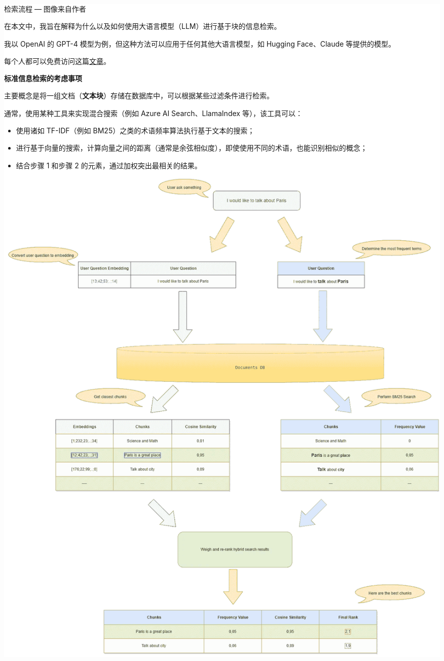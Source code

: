 检索流程 — 图像来自作者

在本文中，我旨在解释为什么以及如何使用大语言模型（LLM）进行基于块的信息检索。

我以 OpenAI 的 GPT-4 模型为例，但这种方法可以应用于任何其他大语言模型，如 Hugging Face、Claude 等提供的模型。

每个人都可以免费访问这篇[文章](https://medium.com/@peronc79/5242f0133b55?sk=aafe7dca2cb777410b6e426321c0b53e)。

**标准信息检索的考虑事项**

主要概念是将一组文档（**文本块**）存储在数据库中，可以根据某些过滤条件进行检索。

通常，使用某种工具来实现混合搜索（例如 Azure AI Search、LlamaIndex 等），该工具可以：

+   使用诸如 TF-IDF（例如 BM25）之类的术语频率算法执行基于文本的搜索；

+   进行基于向量的搜索，计算向量之间的距离（通常是余弦相似度），即使使用不同的术语，也能识别相似的概念；

+   结合步骤 1 和步骤 2 的元素，通过加权突出最相关的结果。

![](img/6f4f4ba0a88c11c7dc09513356aa58d5.png)